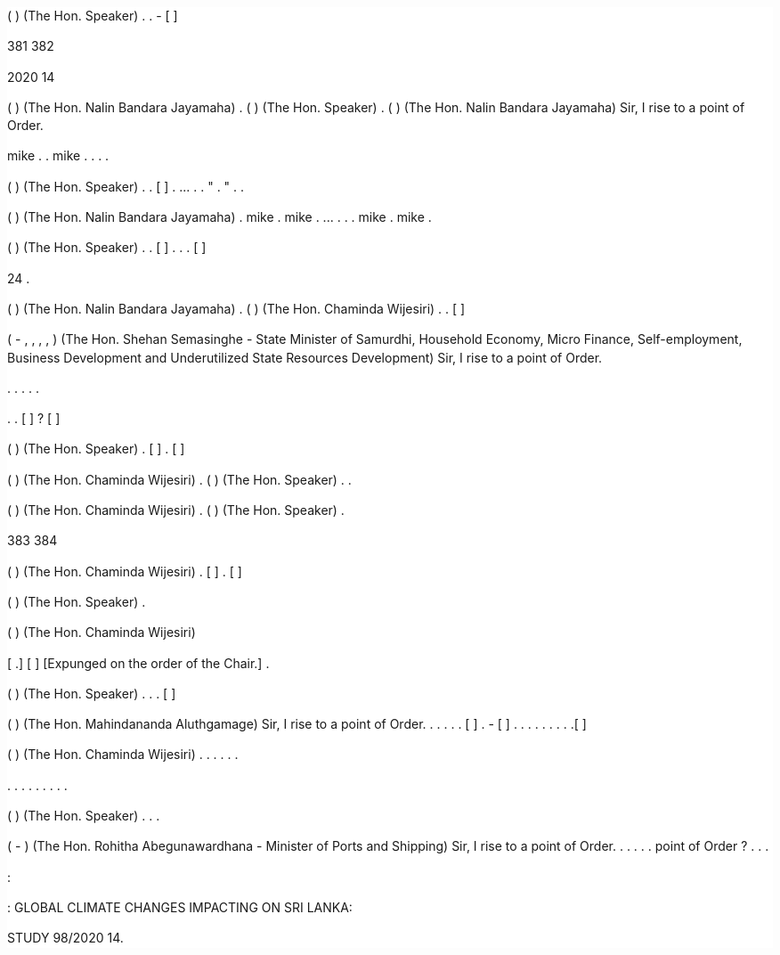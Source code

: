 ( ) (The Hon. Speaker) . . - [ ]

381 382

2020 14

( ) (The Hon. Nalin Bandara Jayamaha) . ( ) (The Hon. Speaker) . ( ) (The Hon. Nalin Bandara Jayamaha) Sir, I rise to a point of Order.

mike . . mike . . . .

( ) (The Hon. Speaker) . . [ ] . ... . . " . " . .

( ) (The Hon. Nalin Bandara Jayamaha) . mike . mike . ... . . . mike . mike .

( ) (The Hon. Speaker) . . [ ] . . . [ ]

24 .

( ) (The Hon. Nalin Bandara Jayamaha) . ( ) (The Hon. Chaminda Wijesiri) . . [ ]

( - , , , , ) (The Hon. Shehan Semasinghe - State Minister of Samurdhi, Household Economy, Micro Finance, Self-employment, Business Development and Underutilized State Resources Development) Sir, I rise to a point of Order.

. . . . .

. . [ ] ? [ ]

( ) (The Hon. Speaker) . [ ] . [ ]

( ) (The Hon. Chaminda Wijesiri) . ( ) (The Hon. Speaker) . .

( ) (The Hon. Chaminda Wijesiri) . ( ) (The Hon. Speaker) .

383 384

( ) (The Hon. Chaminda Wijesiri) . [ ] . [ ]

( ) (The Hon. Speaker) .

( ) (The Hon. Chaminda Wijesiri)

[ .] [ ] [Expunged on the order of the Chair.] .

( ) (The Hon. Speaker) . . . [ ]

( ) (The Hon. Mahindananda Aluthgamage) Sir, I rise to a point of Order. . . . . . [ ] . - [ ] . . . . . . . . .[ ]

( ) (The Hon. Chaminda Wijesiri) . . . . . .

. . . . . . . . .

( ) (The Hon. Speaker) . . .

( - ) (The Hon. Rohitha Abegunawardhana - Minister of Ports and Shipping) Sir, I rise to a point of Order. . . . . . point of Order ? . . .

:

: GLOBAL CLIMATE CHANGES IMPACTING ON SRI LANKA:

STUDY 98/2020 14.
